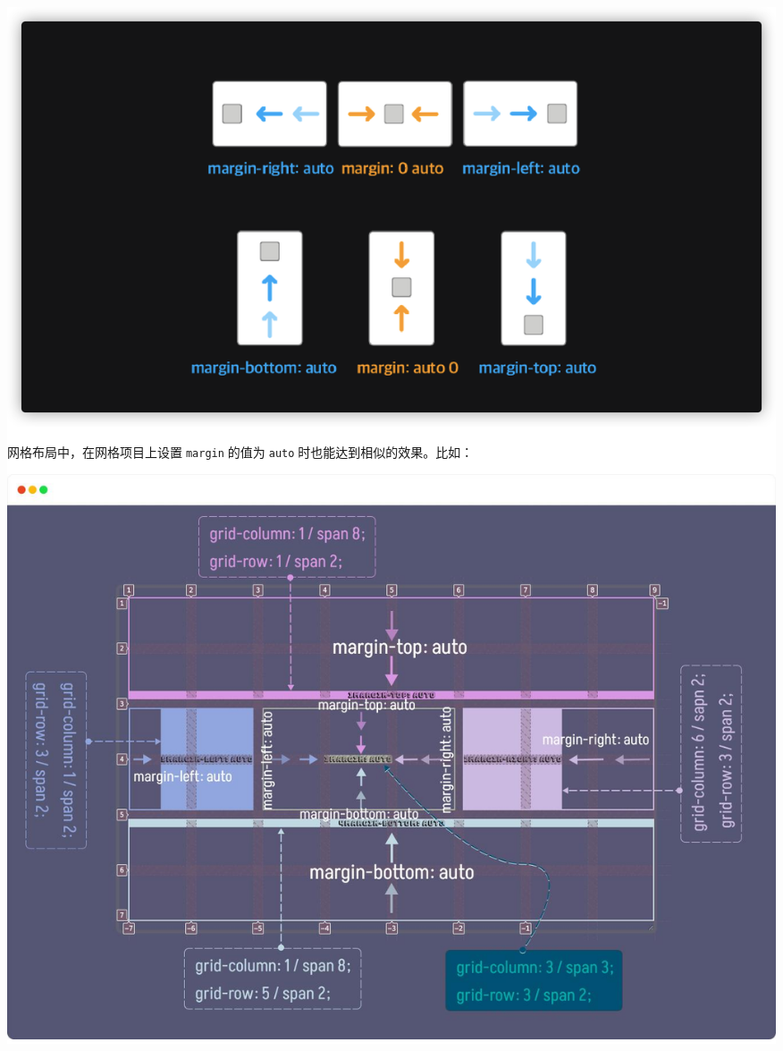 ![img](./img/ce3f33aa26b545689e44f8efe4cb9a5d~tplv-k3u1fbpfcp-zoom-1.png)

网格布局中，在网格项目上设置 `margin` 的值为 `auto` 时也能达到相似的效果。比如：

![img](./img/12da10c18ec84b17ba78fe1e6fe807e2~tplv-k3u1fbpfcp-zoom-1.png)
